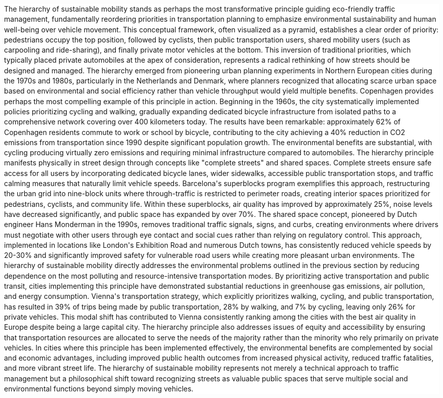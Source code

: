 The hierarchy of sustainable mobility stands as perhaps the most transformative principle guiding eco-friendly traffic management, fundamentally reordering priorities in transportation planning to emphasize environmental sustainability and human well-being over vehicle movement. This conceptual framework, often visualized as a pyramid, establishes a clear order of priority: pedestrians occupy the top position, followed by cyclists, then public transportation users, shared mobility users (such as carpooling and ride-sharing), and finally private motor vehicles at the bottom. This inversion of traditional priorities, which typically placed private automobiles at the apex of consideration, represents a radical rethinking of how streets should be designed and managed. The hierarchy emerged from pioneering urban planning experiments in Northern European cities during the 1970s and 1980s, particularly in the Netherlands and Denmark, where planners recognized that allocating scarce urban space based on environmental and social efficiency rather than vehicle throughput would yield multiple benefits. Copenhagen provides perhaps the most compelling example of this principle in action. Beginning in the 1960s, the city systematically implemented policies prioritizing cycling and walking, gradually expanding dedicated bicycle infrastructure from isolated paths to a comprehensive network covering over 400 kilometers today. The results have been remarkable: approximately 62% of Copenhagen residents commute to work or school by bicycle, contributing to the city achieving a 40% reduction in CO2 emissions from transportation since 1990 despite significant population growth. The environmental benefits are substantial, with cycling producing virtually zero emissions and requiring minimal infrastructure compared to automobiles. The hierarchy principle manifests physically in street design through concepts like "complete streets" and shared spaces. Complete streets ensure safe access for all users by incorporating dedicated bicycle lanes, wider sidewalks, accessible public transportation stops, and traffic calming measures that naturally limit vehicle speeds. Barcelona's superblocks program exemplifies this approach, restructuring the urban grid into nine-block units where through-traffic is restricted to perimeter roads, creating interior spaces prioritized for pedestrians, cyclists, and community life. Within these superblocks, air quality has improved by approximately 25%, noise levels have decreased significantly, and public space has expanded by over 70%. The shared space concept, pioneered by Dutch engineer Hans Monderman in the 1990s, removes traditional traffic signals, signs, and curbs, creating environments where drivers must negotiate with other users through eye contact and social cues rather than relying on regulatory control. This approach, implemented in locations like London's Exhibition Road and numerous Dutch towns, has consistently reduced vehicle speeds by 20-30% and significantly improved safety for vulnerable road users while creating more pleasant urban environments. The hierarchy of sustainable mobility directly addresses the environmental problems outlined in the previous section by reducing dependence on the most polluting and resource-intensive transportation modes. By prioritizing active transportation and public transit, cities implementing this principle have demonstrated substantial reductions in greenhouse gas emissions, air pollution, and energy consumption. Vienna's transportation strategy, which explicitly prioritizes walking, cycling, and public transportation, has resulted in 39% of trips being made by public transportation, 28% by walking, and 7% by cycling, leaving only 26% for private vehicles. This modal shift has contributed to Vienna consistently ranking among the cities with the best air quality in Europe despite being a large capital city. The hierarchy principle also addresses issues of equity and accessibility by ensuring that transportation resources are allocated to serve the needs of the majority rather than the minority who rely primarily on private vehicles. In cities where this principle has been implemented effectively, the environmental benefits are complemented by social and economic advantages, including improved public health outcomes from increased physical activity, reduced traffic fatalities, and more vibrant street life. The hierarchy of sustainable mobility represents not merely a technical approach to traffic management but a philosophical shift toward recognizing streets as valuable public spaces that serve multiple social and environmental functions beyond simply moving vehicles.
